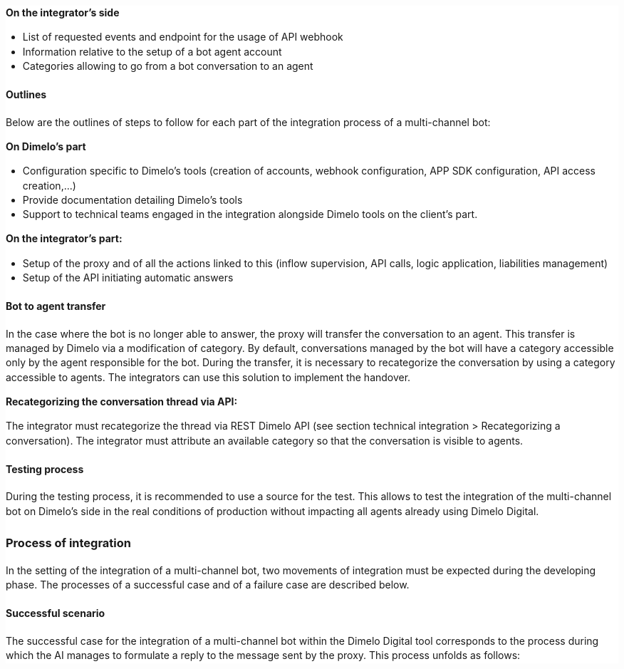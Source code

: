 **On the integrator’s side**

* List of requested events and endpoint for the usage of API webhook
* Information relative to the setup of a bot agent account
* Categories allowing to go from a bot conversation to an agent

#### Outlines

Below are the outlines of steps to follow for each part of the integration process of a multi-channel bot:

**On Dimelo’s part**

* Configuration specific to Dimelo’s tools (creation of accounts, webhook configuration, APP SDK configuration, API access creation,...)
* Provide documentation detailing Dimelo’s tools
* Support to technical teams engaged in the integration alongside Dimelo tools on the
client’s part.

**On the integrator’s part:**

* Setup of the proxy and of all the actions linked to this (inflow supervision, API calls, logic application, liabilities management)
* Setup of the API initiating automatic answers

#### Bot to agent transfer

In the case where the bot is no longer able to answer, the proxy will transfer the conversation to an agent. This transfer is managed by Dimelo via a modification of category. By default, conversations managed by the bot will have a category accessible only by the agent responsible for the bot. During the transfer, it is necessary to recategorize the conversation by using a category accessible to agents. The integrators can use this solution to implement the handover.

**Recategorizing the conversation thread via API:**

The integrator must recategorize the thread via REST Dimelo API (see section technical integration > Recategorizing a conversation). The integrator must attribute an available category so that the conversation is visible to agents.

#### Testing process

During the testing process, it is recommended to use a source for the test. This allows to test the integration of the multi-channel bot on Dimelo’s side in the real conditions of production without impacting all agents already using Dimelo Digital.

### Process of integration

In the setting of the integration of a multi-channel bot, two movements of integration must be expected during the developing phase. The processes of a successful case and of a failure case are described below.

#### Successful scenario

The successful case for the integration of a multi-channel bot within the Dimelo Digital tool corresponds to the process during which the AI manages to formulate a reply to the message sent by the proxy. This process unfolds as follows:
